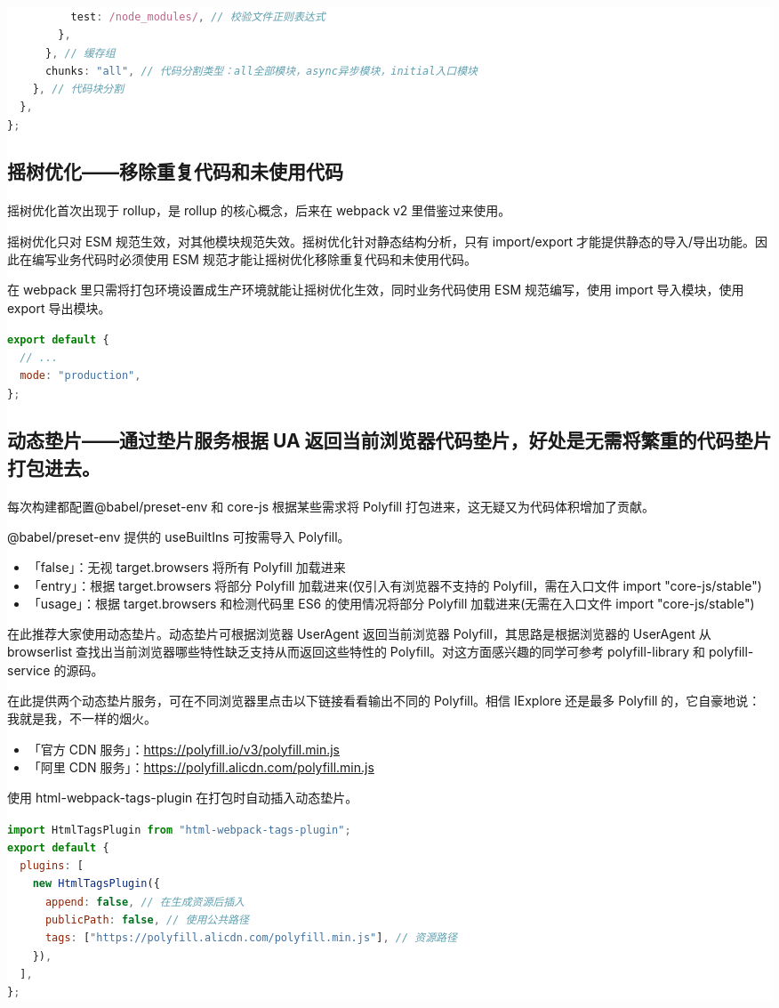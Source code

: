 ```javascript
          test: /node_modules/, // 校验文件正则表达式
        },
      }, // 缓存组
      chunks: "all", // 代码分割类型：all全部模块，async异步模块，initial入口模块
    }, // 代码块分割
  },
};
```

## 摇树优化——移除重复代码和未使用代码

摇树优化首次出现于 rollup，是 rollup 的核心概念，后来在 webpack v2 里借鉴过来使用。

摇树优化只对 ESM 规范生效，对其他模块规范失效。摇树优化针对静态结构分析，只有 import/export 才能提供静态的导入/导出功能。因此在编写业务代码时必须使用 ESM 规范才能让摇树优化移除重复代码和未使用代码。

在 webpack 里只需将打包环境设置成生产环境就能让摇树优化生效，同时业务代码使用 ESM 规范编写，使用 import 导入模块，使用 export 导出模块。

```javascript
export default {
  // ...
  mode: "production",
};
```

## 动态垫片——通过垫片服务根据 UA 返回当前浏览器代码垫片，好处是无需将繁重的代码垫片打包进去。

每次构建都配置@babel/preset-env 和 core-js 根据某些需求将 Polyfill 打包进来，这无疑又为代码体积增加了贡献。

@babel/preset-env 提供的 useBuiltIns 可按需导入 Polyfill。

- 「false」：无视 target.browsers 将所有 Polyfill 加载进来
- 「entry」：根据 target.browsers 将部分 Polyfill 加载进来(仅引入有浏览器不支持的 Polyfill，需在入口文件 import "core-js/stable")
- 「usage」：根据 target.browsers 和检测代码里 ES6 的使用情况将部分 Polyfill 加载进来(无需在入口文件 import "core-js/stable")

在此推荐大家使用动态垫片。动态垫片可根据浏览器 UserAgent 返回当前浏览器 Polyfill，其思路是根据浏览器的 UserAgent 从 browserlist 查找出当前浏览器哪些特性缺乏支持从而返回这些特性的 Polyfill。对这方面感兴趣的同学可参考 polyfill-library 和 polyfill-service 的源码。

在此提供两个动态垫片服务，可在不同浏览器里点击以下链接看看输出不同的 Polyfill。相信 IExplore 还是最多 Polyfill 的，它自豪地说：我就是我，不一样的烟火。

- 「官方 CDN 服务」：https://polyfill.io/v3/polyfill.min.js
- 「阿里 CDN 服务」：https://polyfill.alicdn.com/polyfill.min.js

使用 html-webpack-tags-plugin 在打包时自动插入动态垫片。

```javascript
import HtmlTagsPlugin from "html-webpack-tags-plugin";
export default {
  plugins: [
    new HtmlTagsPlugin({
      append: false, // 在生成资源后插入
      publicPath: false, // 使用公共路径
      tags: ["https://polyfill.alicdn.com/polyfill.min.js"], // 资源路径
    }),
  ],
};
```


  [`${type}Options`]: {